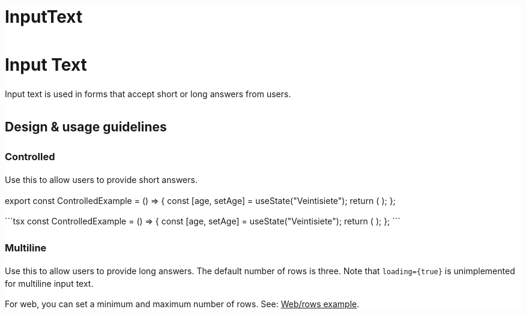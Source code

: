 # InputText

# Input Text

Input text is used in forms that accept short or long answers from users.

## Design & usage guidelines

### Controlled

Use this to allow users to provide short answers.

export const ControlledExample = () => { const [age, setAge] =
useState("Veintisiete"); return ( <InputText
      value={age}
      onChange={setAge}
      name="age"
      placeholder="Age in words"
    /> ); };

<Canvas>
  <ControlledExample />
</Canvas>

<Disclosure title="Show code">
```tsx
const ControlledExample = () => {
  const [age, setAge] = useState("Veintisiete");
  return (
    <InputText
      value={age}
      onChange={setAge}
      name="age"
      placeholder="Age in words"
    />
  );
};
```
</Disclosure>

### Multiline

Use this to allow users to provide long answers. The default number of rows is
three. Note that `loading={true}` is unimplemented for multiline input text.

For web, you can set a minimum and maximum number of rows. See:
[Web/rows example](../?path=/story/components-forms-and-inputs-inputtext-web--multiline).

<Canvas>
  <InputText multiline={true} placeholder="Describe your age" />
</Canvas>
